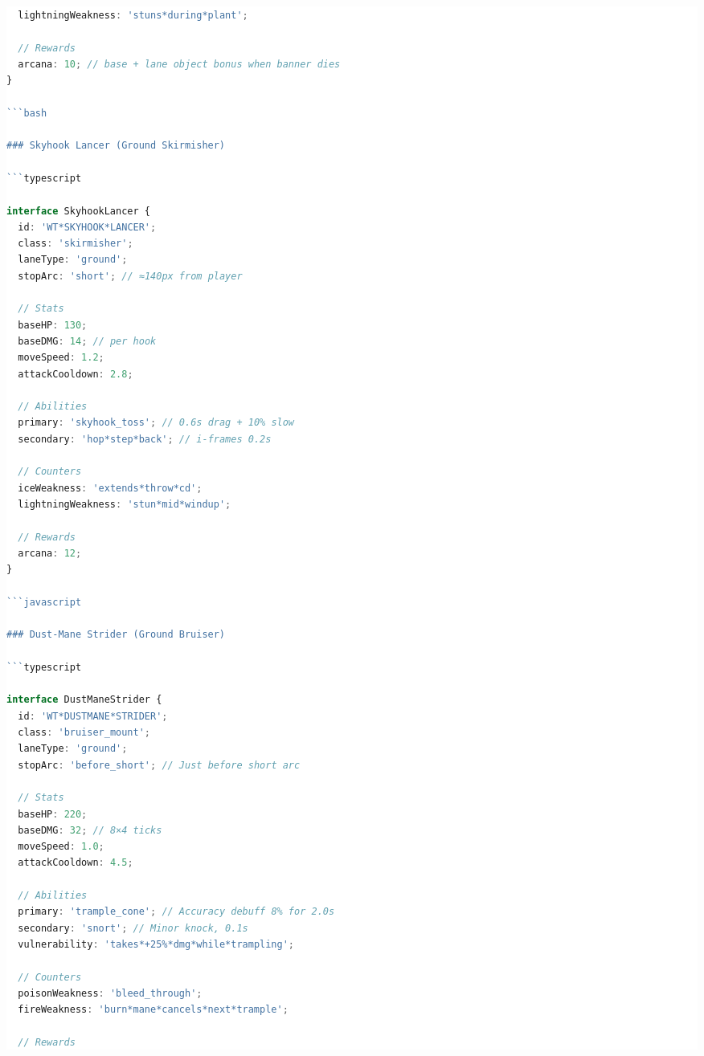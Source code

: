 ````typescript
  lightningWeakness: 'stuns*during*plant';

  // Rewards
  arcana: 10; // base + lane object bonus when banner dies
}

```bash

### Skyhook Lancer (Ground Skirmisher)

```typescript

interface SkyhookLancer {
  id: 'WT*SKYHOOK*LANCER';
  class: 'skirmisher';
  laneType: 'ground';
  stopArc: 'short'; // ≈140px from player

  // Stats
  baseHP: 130;
  baseDMG: 14; // per hook
  moveSpeed: 1.2;
  attackCooldown: 2.8;

  // Abilities
  primary: 'skyhook_toss'; // 0.6s drag + 10% slow
  secondary: 'hop*step*back'; // i-frames 0.2s

  // Counters
  iceWeakness: 'extends*throw*cd';
  lightningWeakness: 'stun*mid*windup';

  // Rewards
  arcana: 12;
}

```javascript

### Dust-Mane Strider (Ground Bruiser)

```typescript

interface DustManeStrider {
  id: 'WT*DUSTMANE*STRIDER';
  class: 'bruiser_mount';
  laneType: 'ground';
  stopArc: 'before_short'; // Just before short arc

  // Stats
  baseHP: 220;
  baseDMG: 32; // 8×4 ticks
  moveSpeed: 1.0;
  attackCooldown: 4.5;

  // Abilities
  primary: 'trample_cone'; // Accuracy debuff 8% for 2.0s
  secondary: 'snort'; // Minor knock, 0.1s
  vulnerability: 'takes*+25%*dmg*while*trampling';

  // Counters
  poisonWeakness: 'bleed_through';
  fireWeakness: 'burn*mane*cancels*next*trample';

  // Rewards
````